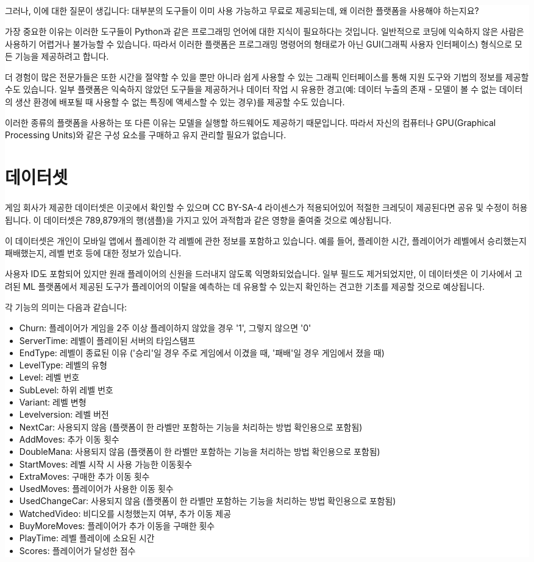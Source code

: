 그러나, 이에 대한 질문이 생깁니다: 대부분의 도구들이 이미 사용 가능하고 무료로 제공되는데, 왜 이러한 플랫폼을 사용해야 하는지요?

가장 중요한 이유는 이러한 도구들이 Python과 같은 프로그래밍 언어에 대한 지식이 필요하다는 것입니다. 일반적으로 코딩에 익숙하지 않은 사람은 사용하기 어렵거나 불가능할 수 있습니다. 따라서 이러한 플랫폼은 프로그래밍 명령어의 형태로가 아닌 GUI(그래픽 사용자 인터페이스) 형식으로 모든 기능을 제공하려고 합니다.

더 경험이 많은 전문가들은 또한 시간을 절약할 수 있을 뿐만 아니라 쉽게 사용할 수 있는 그래픽 인터페이스를 통해 지원 도구와 기법의 정보를 제공할 수도 있습니다. 일부 플랫폼은 익숙하지 않았던 도구들을 제공하거나 데이터 작업 시 유용한 경고(예: 데이터 누출의 존재 - 모델이 볼 수 없는 데이터의 생산 환경에 배포될 때 사용할 수 없는 특징에 액세스할 수 있는 경우)를 제공할 수도 있습니다.

이러한 종류의 플랫폼을 사용하는 또 다른 이유는 모델을 실행할 하드웨어도 제공하기 때문입니다. 따라서 자신의 컴퓨터나 GPU(Graphical Processing Units)와 같은 구성 요소를 구매하고 유지 관리할 필요가 없습니다.



<ins class="adsbygoogle"
     style="display:block"
     data-ad-client="ca-pub-4877378276818686"
     data-ad-slot="1107185301"
     data-ad-format="auto"
     data-full-width-responsive="true"></ins>

<script>
     (adsbygoogle = window.adsbygoogle || []).push({});
</script>

# 데이터셋

게임 회사가 제공한 데이터셋은 이곳에서 확인할 수 있으며 CC BY-SA-4 라이센스가 적용되어있어 적절한 크레딧이 제공된다면 공유 및 수정이 허용됩니다. 이 데이터셋은 789,879개의 행(샘플)을 가지고 있어 과적합과 같은 영향을 줄여줄 것으로 예상됩니다.

이 데이터셋은 개인이 모바일 앱에서 플레이한 각 레벨에 관한 정보를 포함하고 있습니다. 예를 들어, 플레이한 시간, 플레이어가 레벨에서 승리했는지 패배했는지, 레벨 번호 등에 대한 정보가 있습니다.

사용자 ID도 포함되어 있지만 원래 플레이어의 신원을 드러내지 않도록 익명화되었습니다. 일부 필드도 제거되었지만, 이 데이터셋은 이 기사에서 고려된 ML 플랫폼에서 제공된 도구가 플레이어의 이탈을 예측하는 데 유용할 수 있는지 확인하는 견고한 기초를 제공할 것으로 예상됩니다.



<ins class="adsbygoogle"
     style="display:block"
     data-ad-client="ca-pub-4877378276818686"
     data-ad-slot="1107185301"
     data-ad-format="auto"
     data-full-width-responsive="true"></ins>

<script>
     (adsbygoogle = window.adsbygoogle || []).push({});
</script>

각 기능의 의미는 다음과 같습니다:

- Churn: 플레이어가 게임을 2주 이상 플레이하지 않았을 경우 '1', 그렇지 않으면 '0'
- ServerTime: 레벨이 플레이된 서버의 타임스탬프
- EndType: 레벨이 종료된 이유 ('승리'일 경우 주로 게임에서 이겼을 때, '패배'일 경우 게임에서 졌을 때)
- LevelType: 레벨의 유형
- Level: 레벨 번호
- SubLevel: 하위 레벨 번호
- Variant: 레벨 변형
- Levelversion: 레벨 버전
- NextCar: 사용되지 않음 (플랫폼이 한 라벨만 포함하는 기능을 처리하는 방법 확인용으로 포함됨)
- AddMoves: 추가 이동 횟수
- DoubleMana: 사용되지 않음 (플랫폼이 한 라벨만 포함하는 기능을 처리하는 방법 확인용으로 포함됨)
- StartMoves: 레벨 시작 시 사용 가능한 이동횟수
- ExtraMoves: 구매한 추가 이동 횟수
- UsedMoves: 플레이어가 사용한 이동 횟수
- UsedChangeCar: 사용되지 않음 (플랫폼이 한 라벨만 포함하는 기능을 처리하는 방법 확인용으로 포함됨)
- WatchedVideo: 비디오를 시청했는지 여부, 추가 이동 제공
- BuyMoreMoves: 플레이어가 추가 이동을 구매한 횟수
- PlayTime: 레벨 플레이에 소요된 시간
- Scores: 플레이어가 달성한 점수